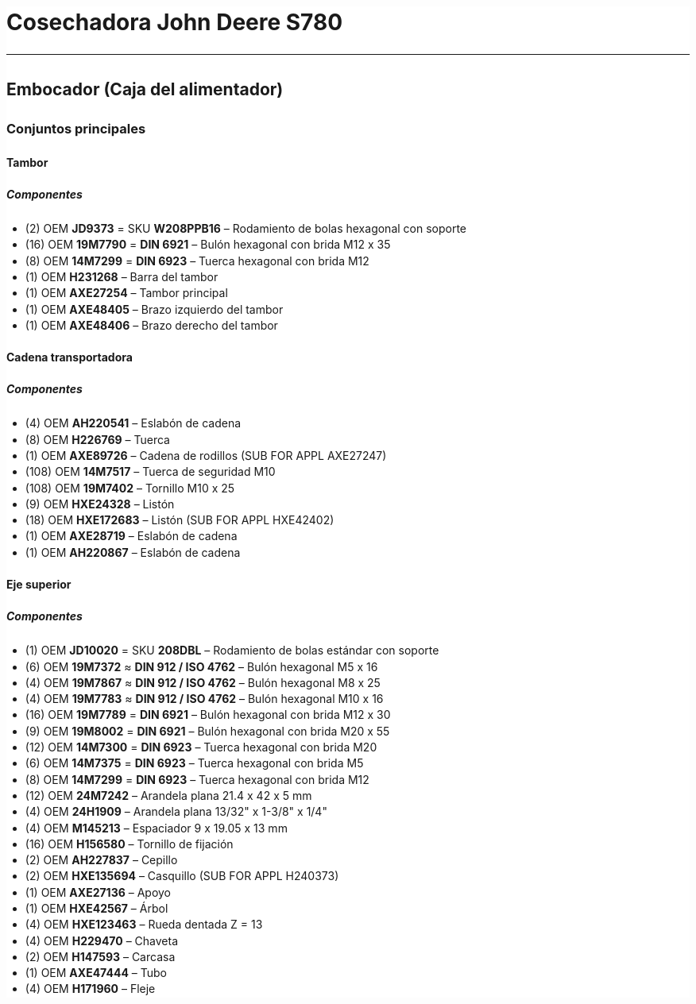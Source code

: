 # Cosechadora John Deere S780

---

## Embocador (Caja del alimentador)

### Conjuntos principales

#### Tambor
##### Componentes
- (2) OEM **JD9373** = SKU **W208PPB16** – Rodamiento de bolas hexagonal con soporte
- (16) OEM **19M7790** = **DIN 6921** – Bulón hexagonal con brida M12 x 35
- (8) OEM **14M7299** = **DIN 6923** – Tuerca hexagonal con brida M12
- (1) OEM **H231268** – Barra del tambor
- (1) OEM **AXE27254** – Tambor principal
- (1) OEM **AXE48405** – Brazo izquierdo del tambor
- (1) OEM **AXE48406** – Brazo derecho del tambor

#### Cadena transportadora
##### Componentes
- (4) OEM **AH220541** – Eslabón de cadena
- (8) OEM **H226769** – Tuerca
- (1) OEM **AXE89726** – Cadena de rodillos (SUB FOR APPL AXE27247)
- (108) OEM **14M7517** – Tuerca de seguridad M10
- (108) OEM **19M7402** – Tornillo M10 x 25
- (9) OEM **HXE24328** – Listón
- (18) OEM **HXE172683** – Listón (SUB FOR APPL HXE42402)
- (1) OEM **AXE28719** – Eslabón de cadena
- (1) OEM **AH220867** – Eslabón de cadena

#### Eje superior
##### Componentes
- (1) OEM **JD10020** = SKU **208DBL** – Rodamiento de bolas estándar con soporte
- (6) OEM **19M7372** ≈ **DIN 912 / ISO 4762** – Bulón hexagonal M5 x 16
- (4) OEM **19M7867** ≈ **DIN 912 / ISO 4762** – Bulón hexagonal M8 x 25
- (4) OEM **19M7783** ≈ **DIN 912 / ISO 4762** – Bulón hexagonal M10 x 16
- (16) OEM **19M7789** = **DIN 6921** – Bulón hexagonal con brida M12 x 30
- (9) OEM **19M8002** = **DIN 6921** – Bulón hexagonal con brida M20 x 55
- (12) OEM **14M7300** = **DIN 6923** – Tuerca hexagonal con brida M20
- (6) OEM **14M7375** = **DIN 6923** – Tuerca hexagonal con brida M5
- (8) OEM **14M7299** = **DIN 6923** – Tuerca hexagonal con brida M12
- (12) OEM **24M7242** – Arandela plana 21.4 x 42 x 5 mm
- (4) OEM **24H1909** – Arandela plana 13/32" x 1-3/8" x 1/4"
- (4) OEM **M145213** – Espaciador 9 x 19.05 x 13 mm
- (16) OEM **H156580** – Tornillo de fijación
- (2) OEM **AH227837** – Cepillo
- (2) OEM **HXE135694** – Casquillo (SUB FOR APPL H240373)
- (1) OEM **AXE27136** – Apoyo
- (1) OEM **HXE42567** – Árbol
- (4) OEM **HXE123463** – Rueda dentada Z = 13
- (4) OEM **H229470** – Chaveta
- (2) OEM **H147593** – Carcasa
- (1) OEM **AXE47444** – Tubo
- (4) OEM **H171960** – Fleje
